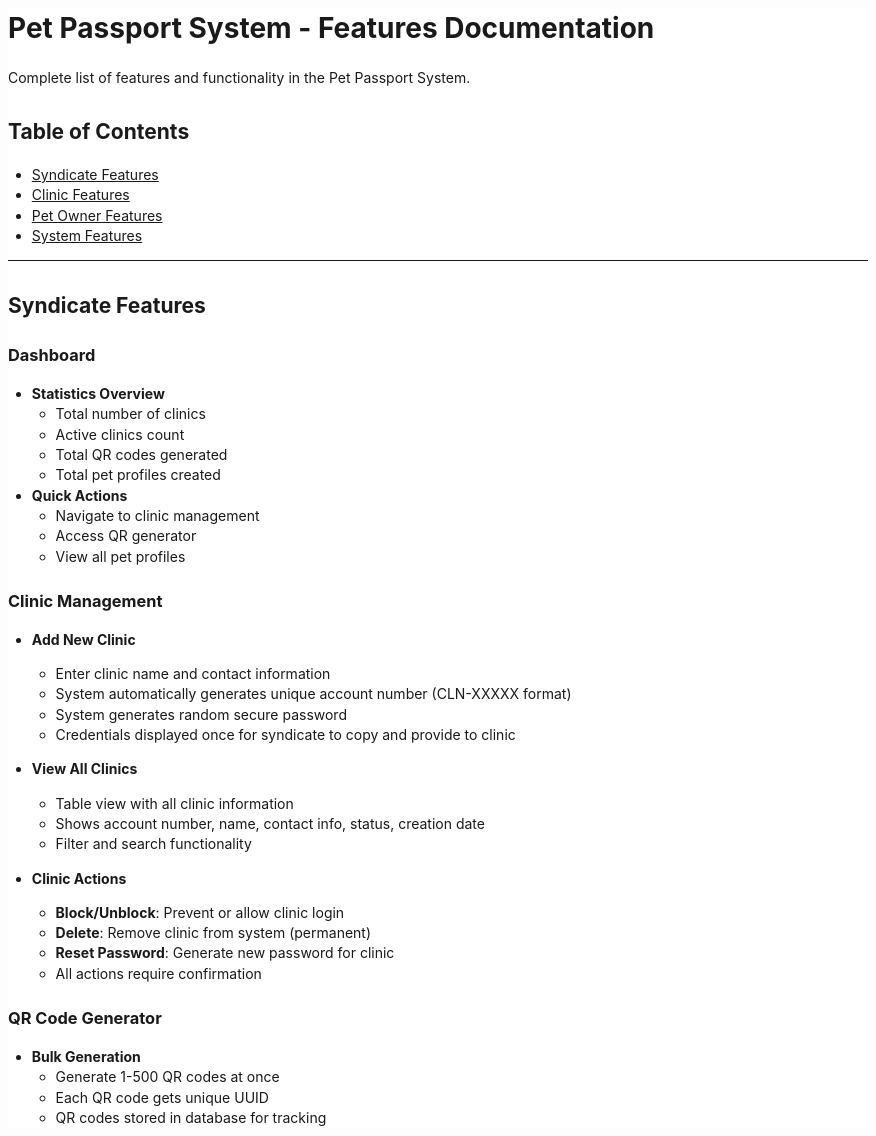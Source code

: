 # Pet Passport System - Features Documentation

Complete list of features and functionality in the Pet Passport System.

## Table of Contents
- [Syndicate Features](#syndicate-features)
- [Clinic Features](#clinic-features)
- [Pet Owner Features](#pet-owner-features)
- [System Features](#system-features)

---

## Syndicate Features

### Dashboard
- **Statistics Overview**
  - Total number of clinics
  - Active clinics count
  - Total QR codes generated
  - Total pet profiles created
- **Quick Actions**
  - Navigate to clinic management
  - Access QR generator
  - View all pet profiles

### Clinic Management
- **Add New Clinic**
  - Enter clinic name and contact information
  - System automatically generates unique account number (CLN-XXXXX format)
  - System generates random secure password
  - Credentials displayed once for syndicate to copy and provide to clinic
  
- **View All Clinics**
  - Table view with all clinic information
  - Shows account number, name, contact info, status, creation date
  - Filter and search functionality

- **Clinic Actions**
  - **Block/Unblock**: Prevent or allow clinic login
  - **Delete**: Remove clinic from system (permanent)
  - **Reset Password**: Generate new password for clinic
  - All actions require confirmation

### QR Code Generator
- **Bulk Generation**
  - Generate 1-500 QR codes at once
  - Each QR code gets unique UUID
  - QR codes stored in database for tracking
  